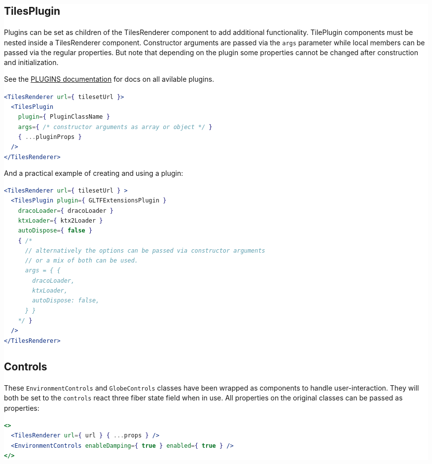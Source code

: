## TilesPlugin

Plugins can be set as children of the TilesRenderer component to add additional functionality. TilePlugin components must be nested inside a TilesRenderer component. Constructor arguments are passed via the `args` parameter while local members can be passed via the regular properties. But note that depending on the plugin some properties cannot be changed after construction and initialization.

See the [PLUGINS documentation](https://github.com/NASA-AMMOS/3DTilesRendererJS/blob/master/PLUGINS.md) for docs on all avilable plugins.

```jsx
<TilesRenderer url={ tilesetUrl }>
  <TilesPlugin
    plugin={ PluginClassName }
    args={ /* constructor arguments as array or object */ }
    { ...pluginProps }
  />
</TilesRenderer>
```

And a practical example of creating and using a plugin:

```jsx
<TilesRenderer url={ tilesetUrl } >
  <TilesPlugin plugin={ GLTFExtensionsPlugin }
    dracoLoader={ dracoLoader }
    ktxLoader={ ktx2Loader }
    autoDispose={ false }
    { /*
      // alternatively the options can be passed via constructor arguments
      // or a mix of both can be used.
      args = { {
        dracoLoader,
        ktxLoader,
        autoDispose: false,
      } }
    */ }
  />
</TilesRenderer>
```

## Controls

These `EnvironmentControls` and `GlobeControls` classes have been wrapped as components to handle user-interaction. They will both be set to the `controls` react three fiber state field when in use. All properties on the original classes can be passed as properties:

```jsx
<>
  <TilesRenderer url={ url } { ...props } />
  <EnvironmentControls enableDamping={ true } enabled={ true } />
</>
```

